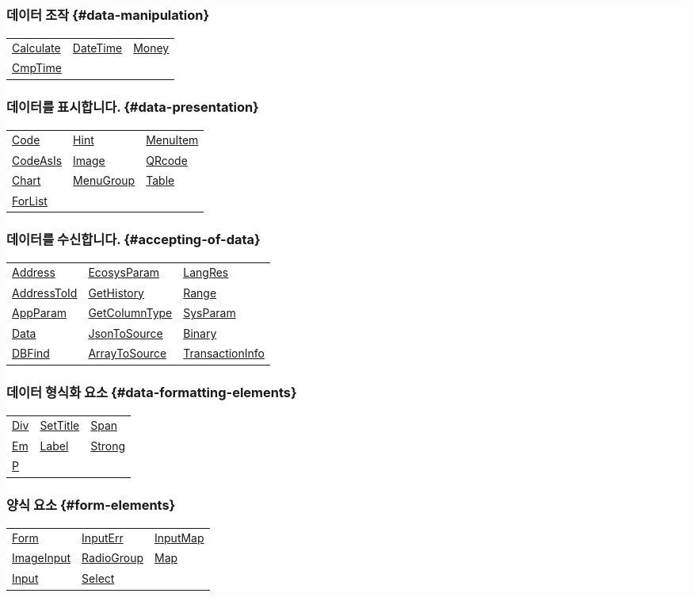 ### 데이터 조작 {#data-manipulation}

|           |          |       |
| --------- | -------- | ----- |
| [Calculate](#calculate) | [DateTime](#datetime) | [Money](#money) |
| [CmpTime](#cmptime)   |          |       |

### 데이터를 표시합니다. {#data-presentation}

|          |           |          |
| -------- | --------- | -------- |
| [Code](#code)     | [Hint](#hint)      | [MenuItem](#menuitem) |
| [CodeAsIs](#codeasis) | [Image](#image)     | [QRcode](#qrcode)   |
| [Chart](#chart)    | [MenuGroup](#menugroup) | [Table](#table)    |
| [ForList](#forlist)  |           |          |

### 데이터를 수신합니다. {#accepting-of-data}

|             |               |                 |
| ----------- | ------------- | --------------- |
| [Address](#address)     | [EcosysParam](#ecosysparam)   | [LangRes](#langres)         |
| [AddressToId](#addresstoid) | [GetHistory](#gethistory)    | [Range](#range)           |
| [AppParam](#appparam)    | [GetColumnType](#getcolumntype) | [SysParam](#sysparam)        |
| [Data](#data)        | [JsonToSource](#jsontosource)  | [Binary](#binary)          |
| [DBFind](#dbfind)      | [ArrayToSource](#arraytosource) | [TransactionInfo](#transactioninfo) |

### 데이터 형식화 요소 {#data-formatting-elements}

|      |          |        |
| ---- | -------- | ------ |
| [Div](#div)  | [SetTitle](#settitle) | [Span](#span)   |
| [Em](#em)   | [Label](#label)    | [Strong](#strong) |
| [P](#p)    |          |        |

### 양식 요소 {#form-elements}

|            |            |          |
| ---------- | ---------- | -------- |
| [Form](#form)       | [InputErr](#inputerr)   | [InputMap](#inputmap) |
| [ImageInput](#imageinput) | [RadioGroup](#radiogroup) | [Map](#map)      |
| [Input](#input)      | [Select](#select)     |          |
